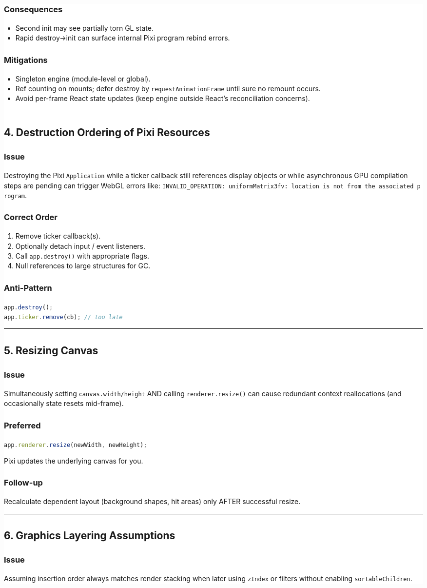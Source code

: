 ### Consequences
- Second init may see partially torn GL state.
- Rapid destroy→init can surface internal Pixi program rebind errors.

### Mitigations
- Singleton engine (module-level or global).
- Ref counting on mounts; defer destroy by `requestAnimationFrame` until sure no remount occurs.
- Avoid per-frame React state updates (keep engine outside React’s reconciliation concerns).

---
## 4. Destruction Ordering of Pixi Resources
### Issue
Destroying the Pixi `Application` while a ticker callback still references display objects or while asynchronous GPU compilation steps are pending can trigger WebGL errors like:
`INVALID_OPERATION: uniformMatrix3fv: location is not from the associated program`.

### Correct Order
1. Remove ticker callback(s).
2. Optionally detach input / event listeners.
3. Call `app.destroy()` with appropriate flags.
4. Null references to large structures for GC.

### Anti-Pattern
```ts
app.destroy();
app.ticker.remove(cb); // too late
```

---
## 5. Resizing Canvas
### Issue
Simultaneously setting `canvas.width/height` AND calling `renderer.resize()` can cause redundant context reallocations (and occasionally state resets mid-frame).

### Preferred
```ts
app.renderer.resize(newWidth, newHeight);
```
Pixi updates the underlying canvas for you.

### Follow-up
Recalculate dependent layout (background shapes, hit areas) only AFTER successful resize.

---
## 6. Graphics Layering Assumptions
### Issue
Assuming insertion order always matches render stacking when later using `zIndex` or filters without enabling `sortableChildren`.
